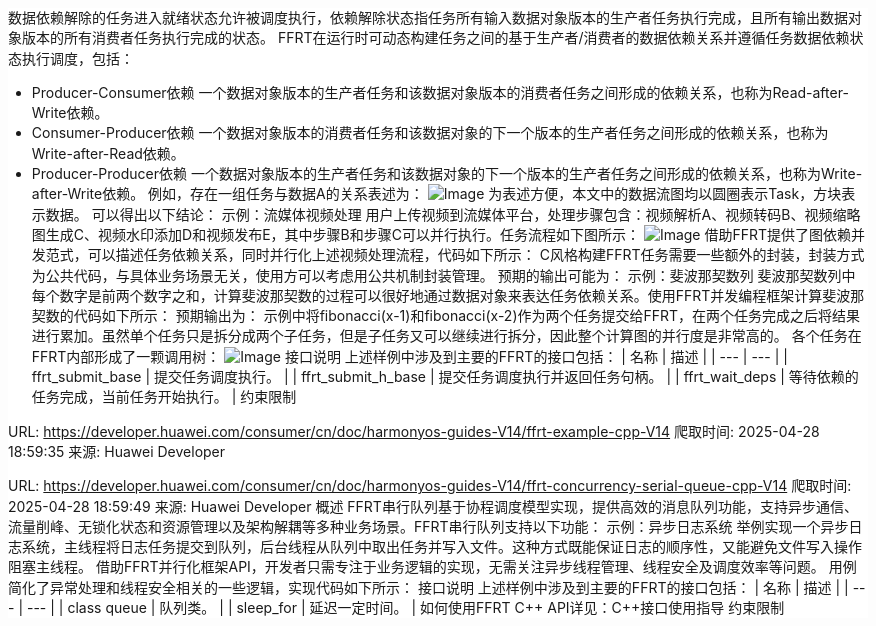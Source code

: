 数据依赖解除的任务进入就绪状态允许被调度执行，依赖解除状态指任务所有输入数据对象版本的生产者任务执行完成，且所有输出数据对象版本的所有消费者任务执行完成的状态。
FFRT在运行时可动态构建任务之间的基于生产者/消费者的数据依赖关系并遵循任务数据依赖状态执行调度，包括：
-  Producer-Consumer依赖 一个数据对象版本的生产者任务和该数据对象版本的消费者任务之间形成的依赖关系，也称为Read-after-Write依赖。
-  Consumer-Producer依赖 一个数据对象版本的消费者任务和该数据对象的下一个版本的生产者任务之间形成的依赖关系，也称为Write-after-Read依赖。
-  Producer-Producer依赖 一个数据对象版本的生产者任务和该数据对象的下一个版本的生产者任务之间形成的依赖关系，也称为Write-after-Write依赖。
例如，存在一组任务与数据A的关系表述为：
![Image](https://alliance-communityfile-drcn.dbankcdn.com/FileServer/getFile/cmtyPub/011/111/111/0000000000011111111.20250314170508.02195355609329183191390996496011:50001231000000:2800:30A1EE768E9E6A6F073A8D1A4B00E6CFF21CB973659C795D78E3CD93E097899B.png)
为表述方便，本文中的数据流图均以圆圈表示Task，方块表示数据。
可以得出以下结论：
示例：流媒体视频处理
用户上传视频到流媒体平台，处理步骤包含：视频解析A、视频转码B、视频缩略图生成C、视频水印添加D和视频发布E，其中步骤B和步骤C可以并行执行。任务流程如下图所示：
![Image](https://alliance-communityfile-drcn.dbankcdn.com/FileServer/getFile/cmtyPub/011/111/111/0000000000011111111.20250314170509.25708104818094146945203066413933:50001231000000:2800:E773E0AE9F86793CB6CCDC75736F948686E4EBA5B63363E3EB9E5F006EA1AD2F.png)
借助FFRT提供了图依赖并发范式，可以描述任务依赖关系，同时并行化上述视频处理流程，代码如下所示：
C风格构建FFRT任务需要一些额外的封装，封装方式为公共代码，与具体业务场景无关，使用方可以考虑用公共机制封装管理。
预期的输出可能为：
示例：斐波那契数列
斐波那契数列中每个数字是前两个数字之和，计算斐波那契数的过程可以很好地通过数据对象来表达任务依赖关系。使用FFRT并发编程框架计算斐波那契数的代码如下所示：
预期输出为：
示例中将fibonacci(x-1)和fibonacci(x-2)作为两个任务提交给FFRT，在两个任务完成之后将结果进行累加。虽然单个任务只是拆分成两个子任务，但是子任务又可以继续进行拆分，因此整个计算图的并行度是非常高的。
各个任务在FFRT内部形成了一颗调用树：
![Image](https://alliance-communityfile-drcn.dbankcdn.com/FileServer/getFile/cmtyPub/011/111/111/0000000000011111111.20250314170509.90388729140021514260344474034180:50001231000000:2800:FBB822BA9FABB522A997F1F40E56A6E3CC72F6507EE7BDD5BBFEE99D31EB2CE8.png)
接口说明
上述样例中涉及到主要的FFRT的接口包括：
| 名称 | 描述 |
| --- | --- |
| ffrt_submit_base | 提交任务调度执行。 |
| ffrt_submit_h_base | 提交任务调度执行并返回任务句柄。 |
| ffrt_wait_deps | 等待依赖的任务完成，当前任务开始执行。 |
约束限制

URL: https://developer.huawei.com/consumer/cn/doc/harmonyos-guides-V14/ffrt-example-cpp-V14
爬取时间: 2025-04-28 18:59:35
来源: Huawei Developer

URL: https://developer.huawei.com/consumer/cn/doc/harmonyos-guides-V14/ffrt-concurrency-serial-queue-cpp-V14
爬取时间: 2025-04-28 18:59:49
来源: Huawei Developer
概述
FFRT串行队列基于协程调度模型实现，提供高效的消息队列功能，支持异步通信、流量削峰、无锁化状态和资源管理以及架构解耦等多种业务场景。FFRT串行队列支持以下功能：
示例：异步日志系统
举例实现一个异步日志系统，主线程将日志任务提交到队列，后台线程从队列中取出任务并写入文件。这种方式既能保证日志的顺序性，又能避免文件写入操作阻塞主线程。
借助FFRT并行化框架API，开发者只需专注于业务逻辑的实现，无需关注异步线程管理、线程安全及调度效率等问题。
用例简化了异常处理和线程安全相关的一些逻辑，实现代码如下所示：
接口说明
上述样例中涉及到主要的FFRT的接口包括：
| 名称 | 描述 |
| --- | --- |
| class queue | 队列类。 |
| sleep_for | 延迟一定时间。 |
如何使用FFRT C++ API详见：C++接口使用指导
约束限制
